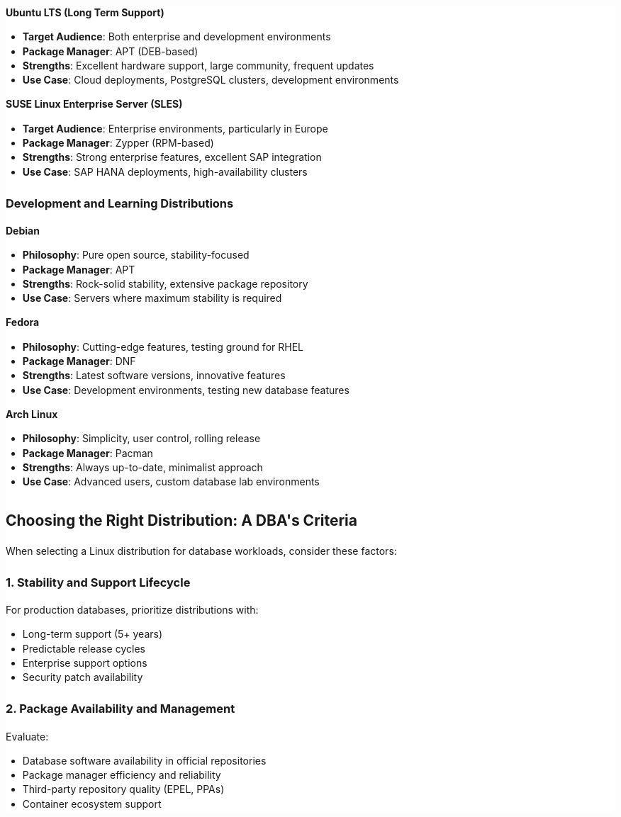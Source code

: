 **Ubuntu LTS (Long Term Support)**

- **Target Audience**: Both enterprise and development environments
- **Package Manager**: APT (DEB-based)
- **Strengths**: Excellent hardware support, large community, frequent updates
- **Use Case**: Cloud deployments, PostgreSQL clusters, development environments

**SUSE Linux Enterprise Server (SLES)**

- **Target Audience**: Enterprise environments, particularly in Europe
- **Package Manager**: Zypper (RPM-based)
- **Strengths**: Strong enterprise features, excellent SAP integration
- **Use Case**: SAP HANA deployments, high-availability clusters

### Development and Learning Distributions

**Debian**

- **Philosophy**: Pure open source, stability-focused
- **Package Manager**: APT
- **Strengths**: Rock-solid stability, extensive package repository
- **Use Case**: Servers where maximum stability is required

**Fedora**

- **Philosophy**: Cutting-edge features, testing ground for RHEL
- **Package Manager**: DNF
- **Strengths**: Latest software versions, innovative features
- **Use Case**: Development environments, testing new database features

**Arch Linux**

- **Philosophy**: Simplicity, user control, rolling release
- **Package Manager**: Pacman
- **Strengths**: Always up-to-date, minimalist approach
- **Use Case**: Advanced users, custom database lab environments

## Choosing the Right Distribution: A DBA's Criteria

When selecting a Linux distribution for database workloads, consider these factors:

### 1. **Stability and Support Lifecycle**

For production databases, prioritize distributions with:

- Long-term support (5+ years)
- Predictable release cycles
- Enterprise support options
- Security patch availability

### 2. **Package Availability and Management**

Evaluate:

- Database software availability in official repositories
- Package manager efficiency and reliability
- Third-party repository quality (EPEL, PPAs)
- Container ecosystem support
